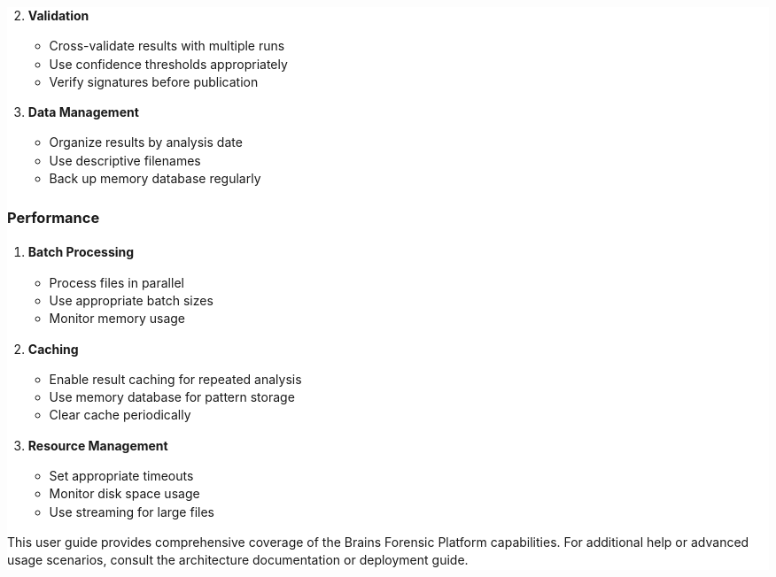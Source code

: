 2. **Validation**
   - Cross-validate results with multiple runs
   - Use confidence thresholds appropriately
   - Verify signatures before publication

3. **Data Management**
   - Organize results by analysis date
   - Use descriptive filenames
   - Back up memory database regularly

### Performance

1. **Batch Processing**
   - Process files in parallel
   - Use appropriate batch sizes
   - Monitor memory usage

2. **Caching**
   - Enable result caching for repeated analysis
   - Use memory database for pattern storage
   - Clear cache periodically

3. **Resource Management**
   - Set appropriate timeouts
   - Monitor disk space usage
   - Use streaming for large files

This user guide provides comprehensive coverage of the Brains Forensic Platform capabilities. For additional help or advanced usage scenarios, consult the architecture documentation or deployment guide.